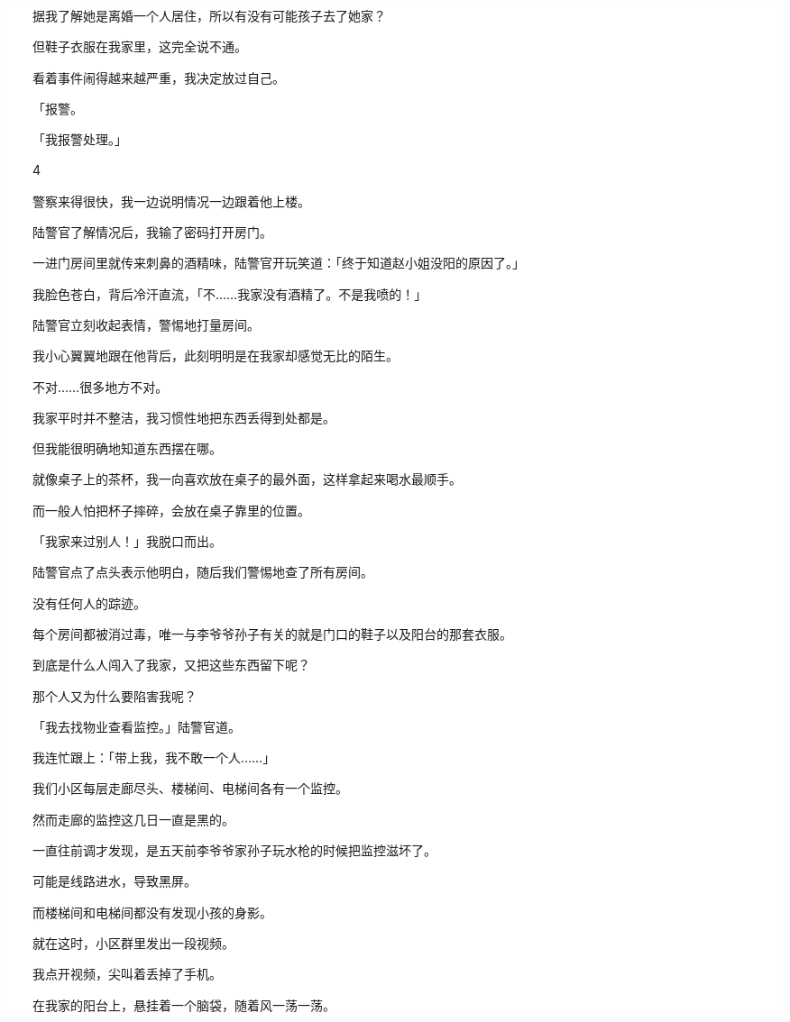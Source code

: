 &emsp;&emsp;据我了解她是离婚一个人居住，所以有没有可能孩子去了她家？  
  
&emsp;&emsp;但鞋子衣服在我家里，这完全说不通。  
  
&emsp;&emsp;看着事件闹得越来越严重，我决定放过自己。  
  
&emsp;&emsp;「报警。  
  
&emsp;&emsp;「我报警处理。」  
  
&emsp;&emsp;4  
  
&emsp;&emsp;警察来得很快，我一边说明情况一边跟着他上楼。  
  
&emsp;&emsp;陆警官了解情况后，我输了密码打开房门。  
  
&emsp;&emsp;一进门房间里就传来刺鼻的酒精味，陆警官开玩笑道：「终于知道赵小姐没阳的原因了。」  
  
&emsp;&emsp;我脸色苍白，背后冷汗直流，「不……我家没有酒精了。不是我喷的！」  
  
&emsp;&emsp;陆警官立刻收起表情，警惕地打量房间。  
  
&emsp;&emsp;我小心翼翼地跟在他背后，此刻明明是在我家却感觉无比的陌生。  
  
&emsp;&emsp;不对……很多地方不对。  
  
&emsp;&emsp;我家平时并不整洁，我习惯性地把东西丢得到处都是。  
  
&emsp;&emsp;但我能很明确地知道东西摆在哪。  
  
&emsp;&emsp;就像桌子上的茶杯，我一向喜欢放在桌子的最外面，这样拿起来喝水最顺手。  
  
&emsp;&emsp;而一般人怕把杯子摔碎，会放在桌子靠里的位置。  
  
&emsp;&emsp;「我家来过别人！」我脱口而出。  
  
&emsp;&emsp;陆警官点了点头表示他明白，随后我们警惕地查了所有房间。  
  
&emsp;&emsp;没有任何人的踪迹。  
  
&emsp;&emsp;每个房间都被消过毒，唯一与李爷爷孙子有关的就是门口的鞋子以及阳台的那套衣服。  
  
&emsp;&emsp;到底是什么人闯入了我家，又把这些东西留下呢？  
  
&emsp;&emsp;那个人又为什么要陷害我呢？  
  
&emsp;&emsp;「我去找物业查看监控。」陆警官道。  
  
&emsp;&emsp;我连忙跟上：「带上我，我不敢一个人……」  
  
&emsp;&emsp;我们小区每层走廊尽头、楼梯间、电梯间各有一个监控。  
  
&emsp;&emsp;然而走廊的监控这几日一直是黑的。  
  
&emsp;&emsp;一直往前调才发现，是五天前李爷爷家孙子玩水枪的时候把监控滋坏了。  
  
&emsp;&emsp;可能是线路进水，导致黑屏。  
  
&emsp;&emsp;而楼梯间和电梯间都没有发现小孩的身影。  
  
&emsp;&emsp;就在这时，小区群里发出一段视频。  
  
&emsp;&emsp;我点开视频，尖叫着丢掉了手机。  
  
&emsp;&emsp;在我家的阳台上，悬挂着一个脑袋，随着风一荡一荡。  
  
